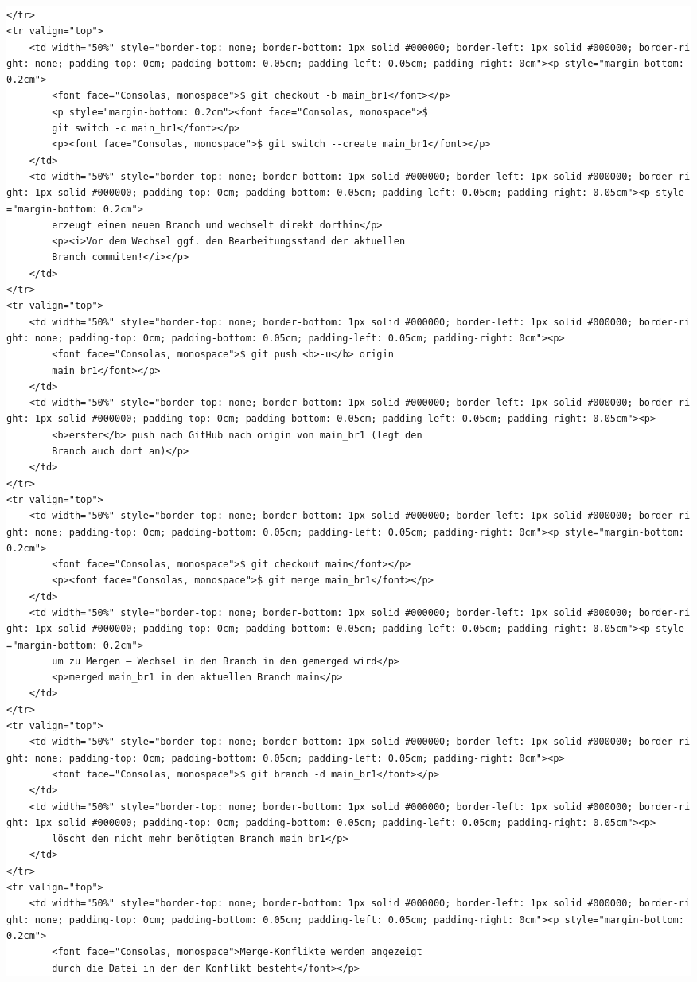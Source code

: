 	</tr>
	<tr valign="top">
		<td width="50%" style="border-top: none; border-bottom: 1px solid #000000; border-left: 1px solid #000000; border-right: none; padding-top: 0cm; padding-bottom: 0.05cm; padding-left: 0.05cm; padding-right: 0cm"><p style="margin-bottom: 0.2cm">
			<font face="Consolas, monospace">$ git checkout -b main_br1</font></p>
			<p style="margin-bottom: 0.2cm"><font face="Consolas, monospace">$
			git switch -c main_br1</font></p>
			<p><font face="Consolas, monospace">$ git switch --create main_br1</font></p>
		</td>
		<td width="50%" style="border-top: none; border-bottom: 1px solid #000000; border-left: 1px solid #000000; border-right: 1px solid #000000; padding-top: 0cm; padding-bottom: 0.05cm; padding-left: 0.05cm; padding-right: 0.05cm"><p style="margin-bottom: 0.2cm">
			erzeugt einen neuen Branch und wechselt direkt dorthin</p>
			<p><i>Vor dem Wechsel ggf. den Bearbeitungsstand der aktuellen
			Branch commiten!</i></p>
		</td>
	</tr>
	<tr valign="top">
		<td width="50%" style="border-top: none; border-bottom: 1px solid #000000; border-left: 1px solid #000000; border-right: none; padding-top: 0cm; padding-bottom: 0.05cm; padding-left: 0.05cm; padding-right: 0cm"><p>
			<font face="Consolas, monospace">$ git push <b>-u</b> origin
			main_br1</font></p>
		</td>
		<td width="50%" style="border-top: none; border-bottom: 1px solid #000000; border-left: 1px solid #000000; border-right: 1px solid #000000; padding-top: 0cm; padding-bottom: 0.05cm; padding-left: 0.05cm; padding-right: 0.05cm"><p>
			<b>erster</b> push nach GitHub nach origin von main_br1 (legt den
			Branch auch dort an)</p>
		</td>
	</tr>
	<tr valign="top">
		<td width="50%" style="border-top: none; border-bottom: 1px solid #000000; border-left: 1px solid #000000; border-right: none; padding-top: 0cm; padding-bottom: 0.05cm; padding-left: 0.05cm; padding-right: 0cm"><p style="margin-bottom: 0.2cm">
			<font face="Consolas, monospace">$ git checkout main</font></p>
			<p><font face="Consolas, monospace">$ git merge main_br1</font></p>
		</td>
		<td width="50%" style="border-top: none; border-bottom: 1px solid #000000; border-left: 1px solid #000000; border-right: 1px solid #000000; padding-top: 0cm; padding-bottom: 0.05cm; padding-left: 0.05cm; padding-right: 0.05cm"><p style="margin-bottom: 0.2cm">
			um zu Mergen – Wechsel in den Branch in den gemerged wird</p>
			<p>merged main_br1 in den aktuellen Branch main</p>
		</td>
	</tr>
	<tr valign="top">
		<td width="50%" style="border-top: none; border-bottom: 1px solid #000000; border-left: 1px solid #000000; border-right: none; padding-top: 0cm; padding-bottom: 0.05cm; padding-left: 0.05cm; padding-right: 0cm"><p>
			<font face="Consolas, monospace">$ git branch -d main_br1</font></p>
		</td>
		<td width="50%" style="border-top: none; border-bottom: 1px solid #000000; border-left: 1px solid #000000; border-right: 1px solid #000000; padding-top: 0cm; padding-bottom: 0.05cm; padding-left: 0.05cm; padding-right: 0.05cm"><p>
			löscht den nicht mehr benötigten Branch main_br1</p>
		</td>
	</tr>
	<tr valign="top">
		<td width="50%" style="border-top: none; border-bottom: 1px solid #000000; border-left: 1px solid #000000; border-right: none; padding-top: 0cm; padding-bottom: 0.05cm; padding-left: 0.05cm; padding-right: 0cm"><p style="margin-bottom: 0.2cm">
			<font face="Consolas, monospace">Merge-Konflikte werden angezeigt
			durch die Datei in der der Konflikt besteht</font></p>
